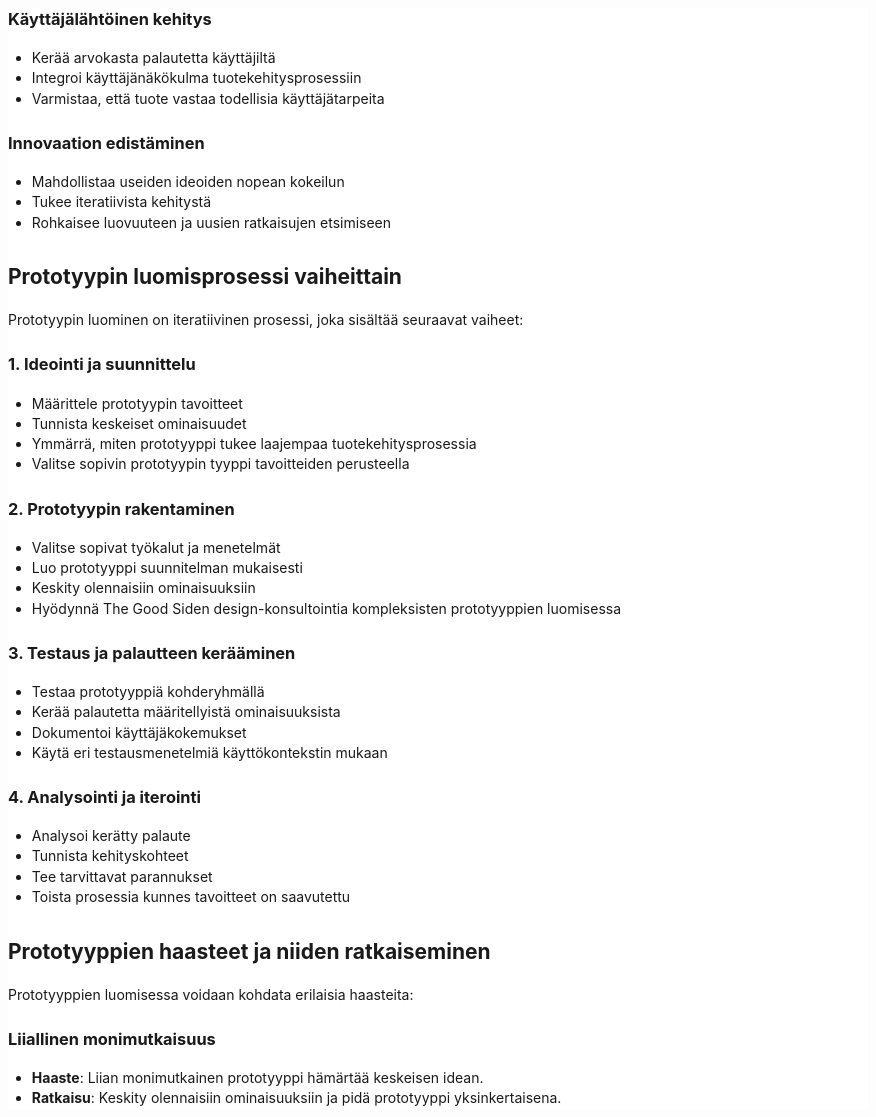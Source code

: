 ### Käyttäjälähtöinen kehitys

- Kerää arvokasta palautetta käyttäjiltä
- Integroi käyttäjänäkökulma tuotekehitysprosessiin
- Varmistaa, että tuote vastaa todellisia käyttäjätarpeita

### Innovaation edistäminen

- Mahdollistaa useiden ideoiden nopean kokeilun
- Tukee iteratiivista kehitystä
- Rohkaisee luovuuteen ja uusien ratkaisujen etsimiseen

## Prototyypin luomisprosessi vaiheittain

Prototyypin luominen on iteratiivinen prosessi, joka sisältää seuraavat vaiheet:

### 1. Ideointi ja suunnittelu

- Määrittele prototyypin tavoitteet
- Tunnista keskeiset ominaisuudet
- Ymmärrä, miten prototyyppi tukee laajempaa tuotekehitysprosessia
- Valitse sopivin prototyypin tyyppi tavoitteiden perusteella

### 2. Prototyypin rakentaminen

- Valitse sopivat työkalut ja menetelmät
- Luo prototyyppi suunnitelman mukaisesti
- Keskity olennaisiin ominaisuuksiin
- Hyödynnä The Good Siden design-konsultointia kompleksisten prototyyppien luomisessa

### 3. Testaus ja palautteen kerääminen

- Testaa prototyyppiä kohderyhmällä
- Kerää palautetta määritellyistä ominaisuuksista
- Dokumentoi käyttäjäkokemukset
- Käytä eri testausmenetelmiä käyttökontekstin mukaan

### 4. Analysointi ja iterointi

- Analysoi kerätty palaute
- Tunnista kehityskohteet
- Tee tarvittavat parannukset
- Toista prosessia kunnes tavoitteet on saavutettu

## Prototyyppien haasteet ja niiden ratkaiseminen

Prototyyppien luomisessa voidaan kohdata erilaisia haasteita:

### Liiallinen monimutkaisuus

- **Haaste**: Liian monimutkainen prototyyppi hämärtää keskeisen idean.
- **Ratkaisu**: Keskity olennaisiin ominaisuuksiin ja pidä prototyyppi yksinkertaisena.
